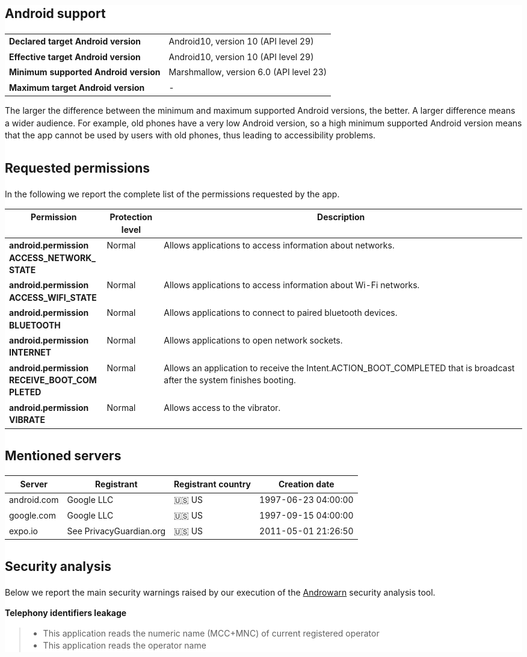 ## Android support

| | |
|-------------------------|-------------------------|
| **Declared target Android version**  | Android10, version 10 (API level 29) |
| **Effective target Android version**  | Android10, version 10 (API level 29) |
| **Minimum supported Android version**  | Marshmallow, version 6.0 (API level 23) |
| **Maximum target Android version**  | - |

The larger the difference between the minimum and maximum supported Android versions, the better. A larger difference means a wider audience. For example, old phones have a very low Android version, so a high minimum supported Android version means that the app cannot be used by users with old phones, thus leading to accessibility problems. 

## Requested permissions

In the following we report the complete list of the permissions requested by the app. 

| **Permission** | **Protection level** | **Description** | 
|-------------------------|-------------------------|-------------------------|
 **android.permission<br>ACCESS_NETWORK_STATE** | Normal | Allows applications to access information about networks. 
 **android.permission<br>ACCESS_WIFI_STATE** | Normal | Allows applications to access information about Wi-Fi networks. 
 **android.permission<br>BLUETOOTH** | Normal | Allows applications to connect to paired bluetooth devices. 
 **android.permission<br>INTERNET** | Normal | Allows applications to open network sockets. 
 **android.permission<br>RECEIVE_BOOT_COMPLETED** | Normal | Allows an application to receive the Intent.ACTION_BOOT_COMPLETED that is broadcast after the system finishes booting. 
 **android.permission<br>VIBRATE** | Normal | Allows access to the vibrator. 


## Mentioned servers

| **Server** | **Registrant** | **Registrant country** | **Creation date** | 
|-------------------------|-------------------------|-------------------------|-------------------------|
 | android.com | Google LLC | :us: US | 1997-06-23 04:00:00 |
 | google.com | Google LLC | :us: US | 1997-09-15 04:00:00 |
 | expo.io | See PrivacyGuardian.org | :us: US | 2011-05-01 21:26:50 |


## Security analysis 

Below we report the main security warnings raised by our execution of the [Androwarn](https://github.com/maaaaz/androwarn) security analysis tool.

**Telephony identifiers leakage**
> - This application reads the numeric name (MCC+MNC) of current registered operator<br>
> - This application reads the operator name<br>
